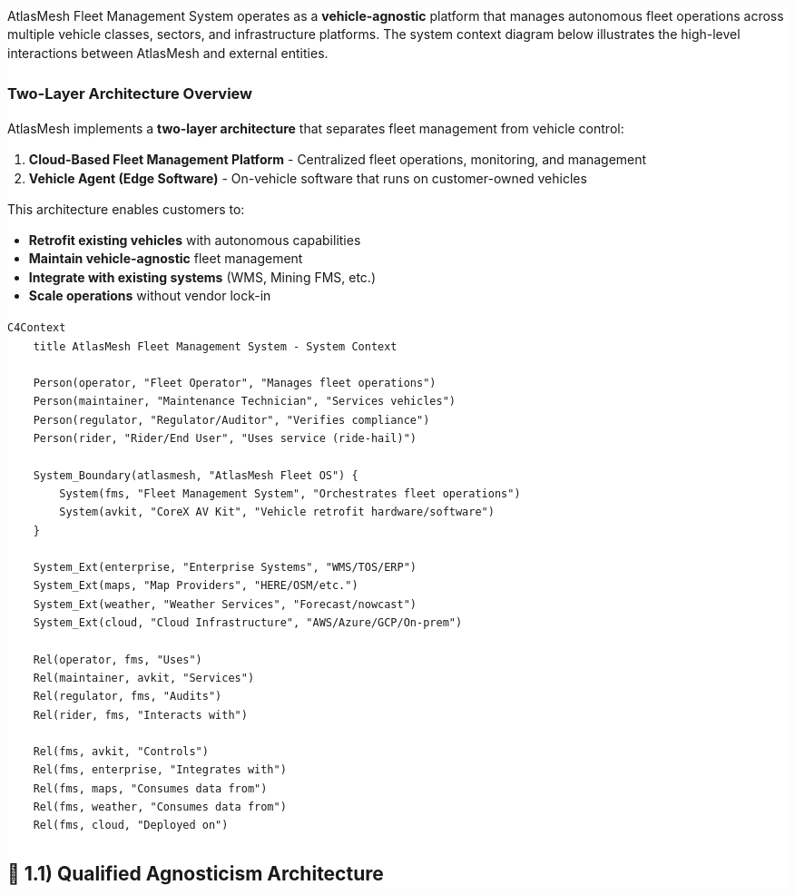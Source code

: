 AtlasMesh Fleet Management System operates as a **vehicle-agnostic** platform that manages autonomous fleet operations across multiple vehicle classes, sectors, and infrastructure platforms. The system context diagram below illustrates the high-level interactions between AtlasMesh and external entities.

### **Two-Layer Architecture Overview**

AtlasMesh implements a **two-layer architecture** that separates fleet management from vehicle control:

1. **Cloud-Based Fleet Management Platform** - Centralized fleet operations, monitoring, and management
2. **Vehicle Agent (Edge Software)** - On-vehicle software that runs on customer-owned vehicles

This architecture enables customers to:
- **Retrofit existing vehicles** with autonomous capabilities
- **Maintain vehicle-agnostic** fleet management
- **Integrate with existing systems** (WMS, Mining FMS, etc.)
- **Scale operations** without vendor lock-in

```mermaid
C4Context
    title AtlasMesh Fleet Management System - System Context

    Person(operator, "Fleet Operator", "Manages fleet operations")
    Person(maintainer, "Maintenance Technician", "Services vehicles")
    Person(regulator, "Regulator/Auditor", "Verifies compliance")
    Person(rider, "Rider/End User", "Uses service (ride-hail)")
    
    System_Boundary(atlasmesh, "AtlasMesh Fleet OS") {
        System(fms, "Fleet Management System", "Orchestrates fleet operations")
        System(avkit, "CoreX AV Kit", "Vehicle retrofit hardware/software")
    }
    
    System_Ext(enterprise, "Enterprise Systems", "WMS/TOS/ERP")
    System_Ext(maps, "Map Providers", "HERE/OSM/etc.")
    System_Ext(weather, "Weather Services", "Forecast/nowcast")
    System_Ext(cloud, "Cloud Infrastructure", "AWS/Azure/GCP/On-prem")
    
    Rel(operator, fms, "Uses")
    Rel(maintainer, avkit, "Services")
    Rel(regulator, fms, "Audits")
    Rel(rider, fms, "Interacts with")
    
    Rel(fms, avkit, "Controls")
    Rel(fms, enterprise, "Integrates with")
    Rel(fms, maps, "Consumes data from")
    Rel(fms, weather, "Consumes data from")
    Rel(fms, cloud, "Deployed on")
```

## 🎯 **1.1) Qualified Agnosticism Architecture**
